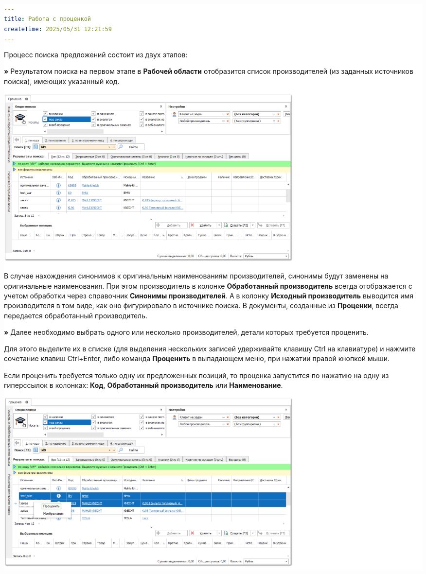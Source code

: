 ```yaml
---
title: Работа с проценкой
createTime: 2025/05/31 12:21:59
---
```

Процесс поиска предложений состоит из двух этапов:

**»** Результатом поиска на первом этапе в **Рабочей области** отобразится список производителей (из заданных источников поиска), имеющих указанный код.

![](../../assets/work/two/206.png)

В случае нахождения синонимов к оригинальным наименованиям производителей, синонимы будут заменены на оригинальные наименования. При этом производитель в колонке **Обработанный производитель** всегда отображается с учетом обработки через справочник **Синонимы производителей**. А в колонку **Исходный производитель** выводится имя производителя в том виде, как оно фигурировало в источнике поиска. В документы, созданные из **Проценки**, всегда передается обработанный производитель.

**»** Далее необходимо выбрать одного или несколько производителей, детали которых требуется проценить.

Для этого выделите их в списке (для выделения нескольких записей удерживайте клавишу Ctrl на клавиатуре) и нажмите сочетание клавиш Ctrl+Enter, либо команда **Проценить** в выпадающем меню, при нажатии правой кнопкой мыши.

Если проценить требуется только одну их предложенных позиций, то проценка запустится по нажатию на одну из гиперссылок в колонках: **Код**, **Обработанный** **производитель** или **Наименование**.

![](../../assets/work/two/207.png)
